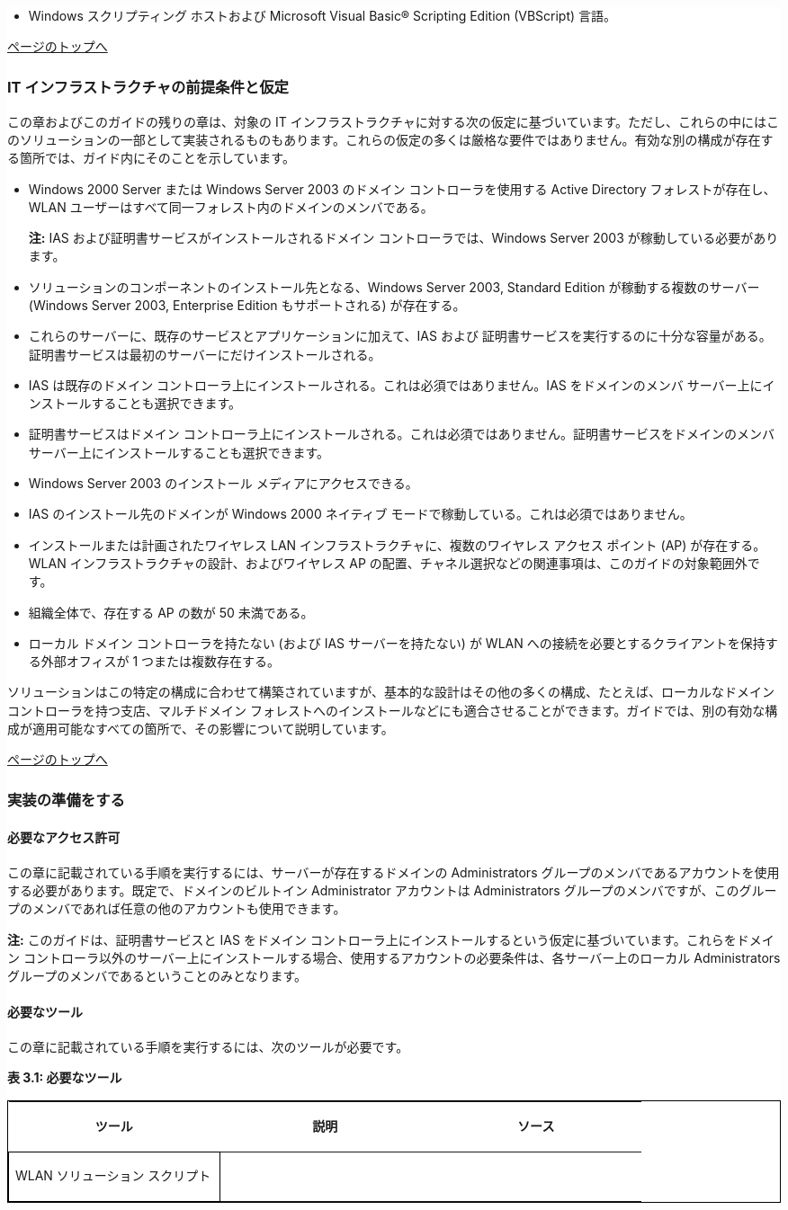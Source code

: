 -   Windows スクリプティング ホストおよび Microsoft Visual Basic® Scripting Edition (VBScript) 言語。

[](#mainsection)[ページのトップへ](#mainsection)

### IT インフラストラクチャの前提条件と仮定

この章およびこのガイドの残りの章は、対象の IT インフラストラクチャに対する次の仮定に基づいています。ただし、これらの中にはこのソリューションの一部として実装されるものもあります。これらの仮定の多くは厳格な要件ではありません。有効な別の構成が存在する箇所では、ガイド内にそのことを示しています。

-   Windows 2000 Server または Windows Server 2003 のドメイン コントローラを使用する Active Directory フォレストが存在し、WLAN ユーザーはすべて同一フォレスト内のドメインのメンバである。

    **注:** IAS および証明書サービスがインストールされるドメイン コントローラでは、Windows Server 2003 が稼動している必要があります。

-   ソリューションのコンポーネントのインストール先となる、Windows Server 2003, Standard Edition が稼動する複数のサーバー (Windows Server 2003, Enterprise Edition もサポートされる) が存在する。

-   これらのサーバーに、既存のサービスとアプリケーションに加えて、IAS および 証明書サービスを実行するのに十分な容量がある。証明書サービスは最初のサーバーにだけインストールされる。

-   IAS は既存のドメイン コントローラ上にインストールされる。これは必須ではありません。IAS をドメインのメンバ サーバー上にインストールすることも選択できます。

-   証明書サービスはドメイン コントローラ上にインストールされる。これは必須ではありません。証明書サービスをドメインのメンバ サーバー上にインストールすることも選択できます。

-   Windows Server 2003 のインストール メディアにアクセスできる。

-   IAS のインストール先のドメインが Windows 2000 ネイティブ モードで稼動している。これは必須ではありません。

-   インストールまたは計画されたワイヤレス LAN インフラストラクチャに、複数のワイヤレス アクセス ポイント (AP) が存在する。WLAN インフラストラクチャの設計、およびワイヤレス AP の配置、チャネル選択などの関連事項は、このガイドの対象範囲外です。

-   組織全体で、存在する AP の数が 50 未満である。

-   ローカル ドメイン コントローラを持たない (および IAS サーバーを持たない) が WLAN への接続を必要とするクライアントを保持する外部オフィスが 1 つまたは複数存在する。

ソリューションはこの特定の構成に合わせて構築されていますが、基本的な設計はその他の多くの構成、たとえば、ローカルなドメイン コントローラを持つ支店、マルチドメイン フォレストへのインストールなどにも適合させることができます。ガイドでは、別の有効な構成が適用可能なすべての箇所で、その影響について説明しています。

[](#mainsection)[ページのトップへ](#mainsection)

### 実装の準備をする

#### 必要なアクセス許可

この章に記載されている手順を実行するには、サーバーが存在するドメインの Administrators グループのメンバであるアカウントを使用する必要があります。既定で、ドメインのビルトイン Administrator アカウントは Administrators グループのメンバですが、このグループのメンバであれば任意の他のアカウントも使用できます。

**注:** このガイドは、証明書サービスと IAS をドメイン コントローラ上にインストールするという仮定に基づいています。これらをドメイン コントローラ以外のサーバー上にインストールする場合、使用するアカウントの必要条件は、各サーバー上のローカル Administrators グループのメンバであるということのみとなります。

#### 必要なツール

この章に記載されている手順を実行するには、次のツールが必要です。

**表 3.1: 必要なツール**

<p> </p>
<table style="border:1px solid black;">
<colgroup>
<col width="33%" />
<col width="33%" />
<col width="33%" />
</colgroup>
<thead>
<tr class="header">
<th><p>ツール</p></th>
<th><p>説明</p></th>
<th><p>ソース</p></th>
</tr>
</thead>
<tbody>
<tr class="odd">
<td style="border:1px solid black;"><p>WLAN ソリューション スクリプト</p></td>